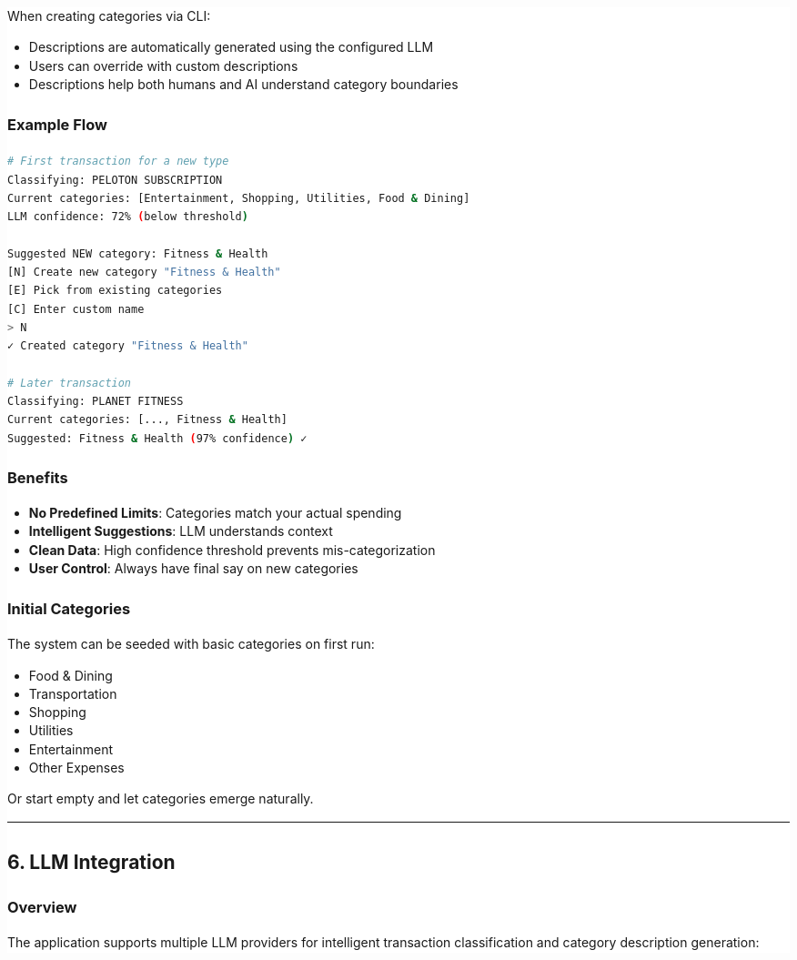 When creating categories via CLI:
- Descriptions are automatically generated using the configured LLM
- Users can override with custom descriptions
- Descriptions help both humans and AI understand category boundaries

### **Example Flow**

```bash
# First transaction for a new type
Classifying: PELOTON SUBSCRIPTION
Current categories: [Entertainment, Shopping, Utilities, Food & Dining]
LLM confidence: 72% (below threshold)

Suggested NEW category: Fitness & Health
[N] Create new category "Fitness & Health"
[E] Pick from existing categories
[C] Enter custom name
> N
✓ Created category "Fitness & Health"

# Later transaction
Classifying: PLANET FITNESS
Current categories: [..., Fitness & Health]  
Suggested: Fitness & Health (97% confidence) ✓
```

### **Benefits**

- **No Predefined Limits**: Categories match your actual spending
- **Intelligent Suggestions**: LLM understands context
- **Clean Data**: High confidence threshold prevents mis-categorization
- **User Control**: Always have final say on new categories

### **Initial Categories**

The system can be seeded with basic categories on first run:
- Food & Dining
- Transportation  
- Shopping
- Utilities
- Entertainment
- Other Expenses

Or start empty and let categories emerge naturally.

---

## **6. LLM Integration**

### **Overview**

The application supports multiple LLM providers for intelligent transaction classification and category description generation:
